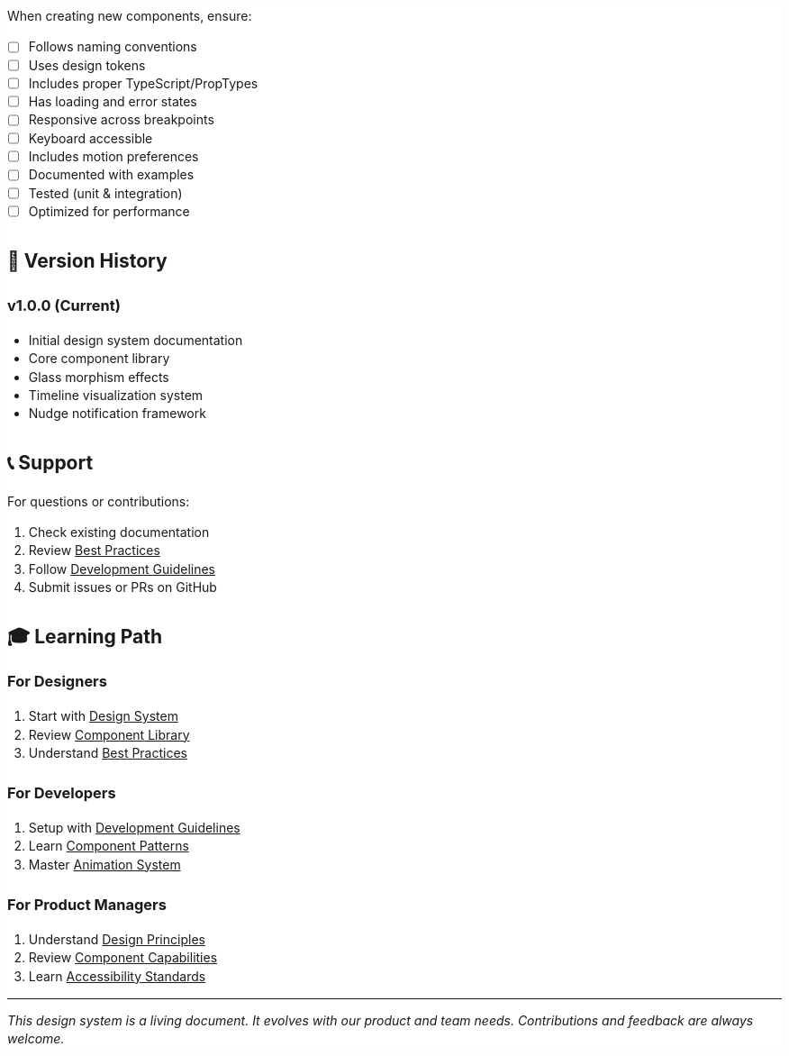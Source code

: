 When creating new components, ensure:

- [ ] Follows naming conventions
- [ ] Uses design tokens
- [ ] Includes proper TypeScript/PropTypes
- [ ] Has loading and error states
- [ ] Responsive across breakpoints
- [ ] Keyboard accessible
- [ ] Includes motion preferences
- [ ] Documented with examples
- [ ] Tested (unit & integration)
- [ ] Optimized for performance

## 🔄 Version History

### v1.0.0 (Current)
- Initial design system documentation
- Core component library
- Glass morphism effects
- Timeline visualization system
- Nudge notification framework

## 📞 Support

For questions or contributions:
1. Check existing documentation
2. Review [Best Practices](./04-best-practices.md)
3. Follow [Development Guidelines](./03-development-guidelines.md)
4. Submit issues or PRs on GitHub

## 🎓 Learning Path

### For Designers
1. Start with [Design System](./01-design-system.md)
2. Review [Component Library](./02-component-library.md)
3. Understand [Best Practices](./04-best-practices.md#design-philosophy)

### For Developers
1. Setup with [Development Guidelines](./03-development-guidelines.md#getting-started)
2. Learn [Component Patterns](./04-best-practices.md#component-patterns)
3. Master [Animation System](./01-design-system.md#motion-guidelines)

### For Product Managers
1. Understand [Design Principles](#-design-principles)
2. Review [Component Capabilities](./02-component-library.md)
3. Learn [Accessibility Standards](./03-development-guidelines.md#accessibility-standards)

---

*This design system is a living document. It evolves with our product and team needs. Contributions and feedback are always welcome.*